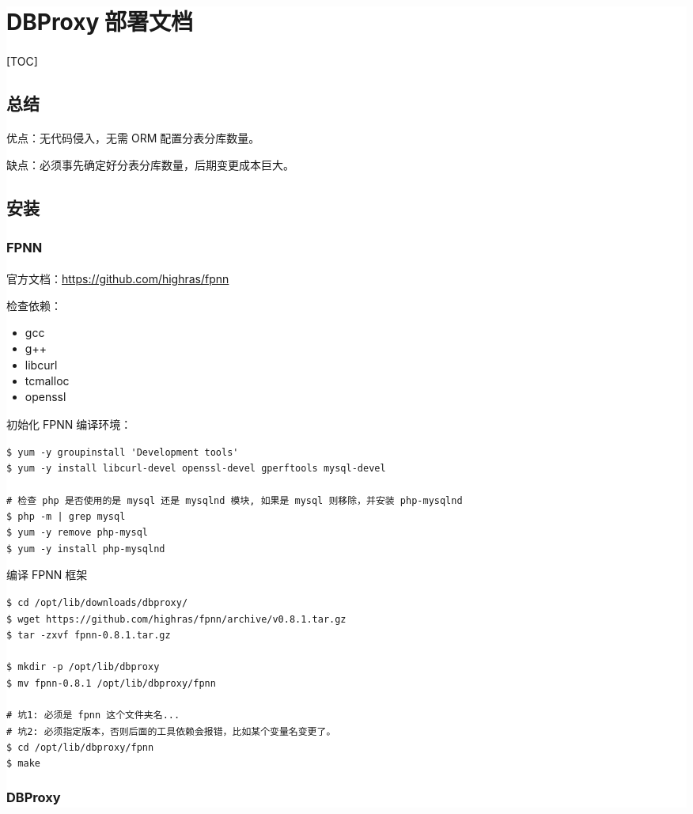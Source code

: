 # DBProxy 部署文档

[TOC]

## 总结

优点：无代码侵入，无需 ORM 配置分表分库数量。

缺点：必须事先确定好分表分库数量，后期变更成本巨大。

## 安装

### FPNN

官方文档：https://github.com/highras/fpnn

检查依赖：

- gcc
- g++
- libcurl
- tcmalloc
- openssl

初始化 FPNN 编译环境：

```shell
$ yum -y groupinstall 'Development tools'
$ yum -y install libcurl-devel openssl-devel gperftools mysql-devel

# 检查 php 是否使用的是 mysql 还是 mysqlnd 模块, 如果是 mysql 则移除，并安装 php-mysqlnd
$ php -m | grep mysql
$ yum -y remove php-mysql
$ yum -y install php-mysqlnd
```

编译 FPNN 框架

```shell
$ cd /opt/lib/downloads/dbproxy/
$ wget https://github.com/highras/fpnn/archive/v0.8.1.tar.gz
$ tar -zxvf fpnn-0.8.1.tar.gz

$ mkdir -p /opt/lib/dbproxy
$ mv fpnn-0.8.1 /opt/lib/dbproxy/fpnn

# 坑1: 必须是 fpnn 这个文件夹名...
# 坑2: 必须指定版本，否则后面的工具依赖会报错，比如某个变量名变更了。
$ cd /opt/lib/dbproxy/fpnn
$ make
```

### DBProxy

